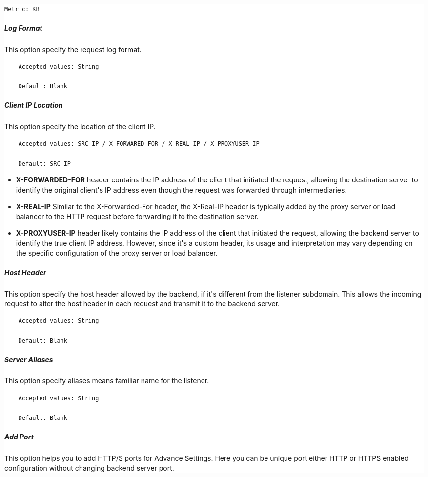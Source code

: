 
    Metric: KB

##### **Log Format**
This option specify the request log format.

```
    Accepted values: String

    Default: Blank
```


##### **Client IP Location**
This option specify the location of the client IP.

```
    Accepted values: SRC-IP / X-FORWARED-FOR / X-REAL-IP / X-PROXYUSER-IP

    Default: SRC IP
```


- **X-FORWARDED-FOR** header contains the IP address of the client that initiated the request, allowing the destination server to identify the original client's IP address even though the request was forwarded through intermediaries.

- **X-REAL-IP** Similar to the X-Forwarded-For header, the X-Real-IP header is typically added by the proxy server or load balancer to the HTTP request before forwarding it to the destination server.

- **X-PROXYUSER-IP** header likely contains the IP address of the client that initiated the request, allowing the backend server to identify the true client IP address. However, since it's a custom header, its usage and interpretation may vary depending on the specific configuration of the proxy server or load balancer.

##### **Host Header**
This option specify the host header allowed by the backend, if it's different from the listener subdomain. This allows the incoming request to alter the host header in each request and transmit it to the backend server.  

```
    Accepted values: String

    Default: Blank 
```


##### **Server Aliases**
This option specify aliases means familiar name for the listener.  

```
    Accepted values: String

    Default: Blank  
```
        
##### **Add Port**
This option helps you to add HTTP/S ports for Advance Settings. Here you can be unique port either HTTP or HTTPS enabled configuration without changing backend server port.
